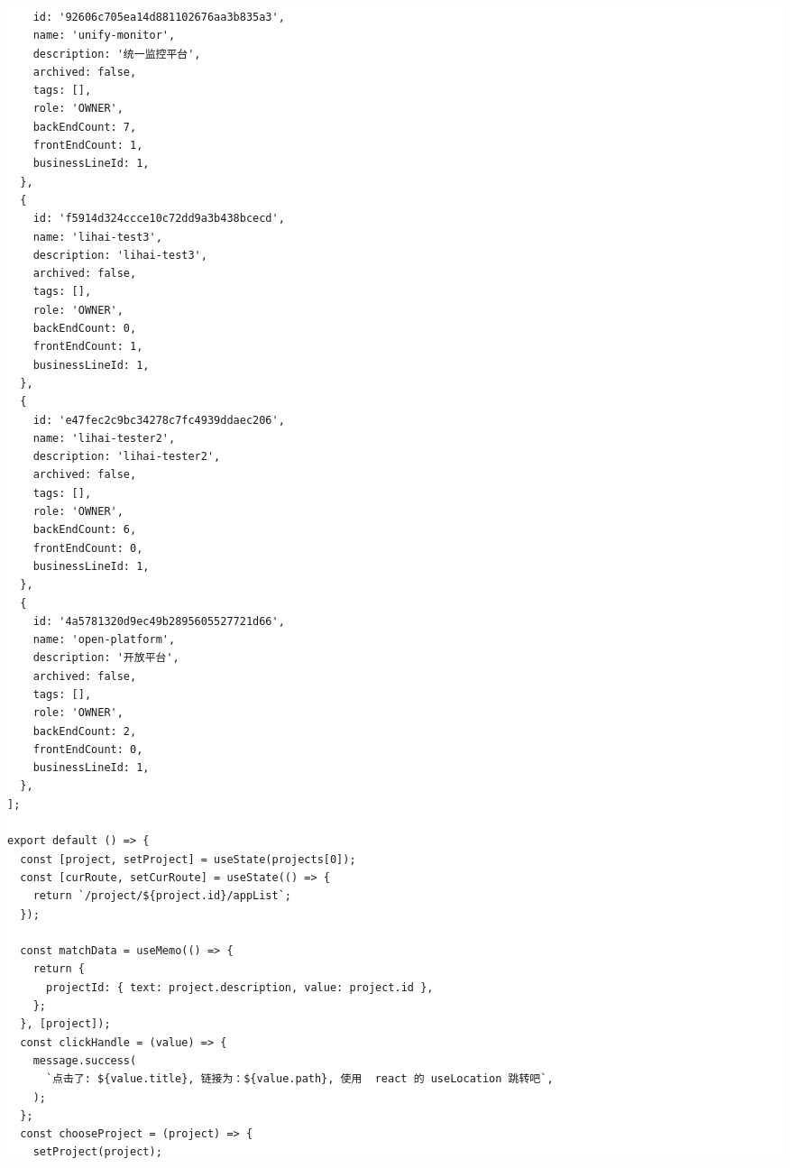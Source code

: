 ```tsx
    id: '92606c705ea14d881102676aa3b835a3',
    name: 'unify-monitor',
    description: '统一监控平台',
    archived: false,
    tags: [],
    role: 'OWNER',
    backEndCount: 7,
    frontEndCount: 1,
    businessLineId: 1,
  },
  {
    id: 'f5914d324ccce10c72dd9a3b438bcecd',
    name: 'lihai-test3',
    description: 'lihai-test3',
    archived: false,
    tags: [],
    role: 'OWNER',
    backEndCount: 0,
    frontEndCount: 1,
    businessLineId: 1,
  },
  {
    id: 'e47fec2c9bc34278c7fc4939ddaec206',
    name: 'lihai-tester2',
    description: 'lihai-tester2',
    archived: false,
    tags: [],
    role: 'OWNER',
    backEndCount: 6,
    frontEndCount: 0,
    businessLineId: 1,
  },
  {
    id: '4a5781320d9ec49b2895605527721d66',
    name: 'open-platform',
    description: '开放平台',
    archived: false,
    tags: [],
    role: 'OWNER',
    backEndCount: 2,
    frontEndCount: 0,
    businessLineId: 1,
  },
];

export default () => {
  const [project, setProject] = useState(projects[0]);
  const [curRoute, setCurRoute] = useState(() => {
    return `/project/${project.id}/appList`;
  });

  const matchData = useMemo(() => {
    return {
      projectId: { text: project.description, value: project.id },
    };
  }, [project]);
  const clickHandle = (value) => {
    message.success(
      `点击了: ${value.title}, 链接为：${value.path}, 使用  react 的 useLocation 跳转吧`,
    );
  };
  const chooseProject = (project) => {
    setProject(project);
```

  [key: string]: any;
  [key: string]: {
